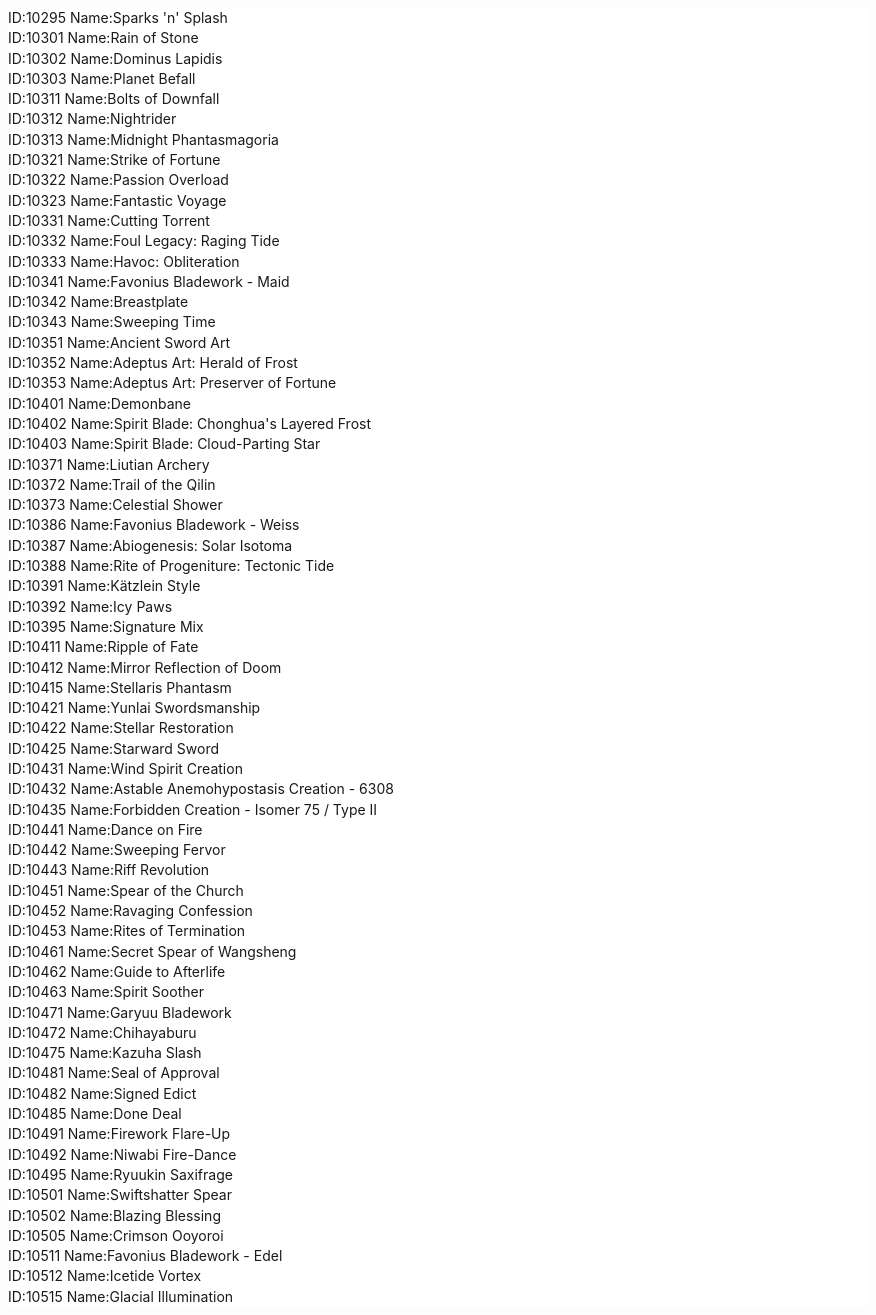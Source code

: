 ID:10295 Name:Sparks 'n' Splash<br>
ID:10301 Name:Rain of Stone<br>
ID:10302 Name:Dominus Lapidis<br>
ID:10303 Name:Planet Befall<br>
ID:10311 Name:Bolts of Downfall<br>
ID:10312 Name:Nightrider<br>
ID:10313 Name:Midnight Phantasmagoria<br>
ID:10321 Name:Strike of Fortune<br>
ID:10322 Name:Passion Overload<br>
ID:10323 Name:Fantastic Voyage<br>
ID:10331 Name:Cutting Torrent<br>
ID:10332 Name:Foul Legacy: Raging Tide<br>
ID:10333 Name:Havoc: Obliteration<br>
ID:10341 Name:Favonius Bladework - Maid<br>
ID:10342 Name:Breastplate<br>
ID:10343 Name:Sweeping Time<br>
ID:10351 Name:Ancient Sword Art<br>
ID:10352 Name:Adeptus Art: Herald of Frost<br>
ID:10353 Name:Adeptus Art: Preserver of Fortune<br>
ID:10401 Name:Demonbane<br>
ID:10402 Name:Spirit Blade: Chonghua's Layered Frost<br>
ID:10403 Name:Spirit Blade: Cloud-Parting Star<br>
ID:10371 Name:Liutian Archery<br>
ID:10372 Name:Trail of the Qilin<br>
ID:10373 Name:Celestial Shower<br>
ID:10386 Name:Favonius Bladework - Weiss<br>
ID:10387 Name:Abiogenesis: Solar Isotoma<br>
ID:10388 Name:Rite of Progeniture: Tectonic Tide<br>
ID:10391 Name:Kätzlein Style<br>
ID:10392 Name:Icy Paws<br>
ID:10395 Name:Signature Mix<br>
ID:10411 Name:Ripple of Fate<br>
ID:10412 Name:Mirror Reflection of Doom<br>
ID:10415 Name:Stellaris Phantasm<br>
ID:10421 Name:Yunlai Swordsmanship<br>
ID:10422 Name:Stellar Restoration<br>
ID:10425 Name:Starward Sword<br>
ID:10431 Name:Wind Spirit Creation<br>
ID:10432 Name:Astable Anemohypostasis Creation - 6308<br>
ID:10435 Name:Forbidden Creation - Isomer 75 / Type II<br>
ID:10441 Name:Dance on Fire<br>
ID:10442 Name:Sweeping Fervor<br>
ID:10443 Name:Riff Revolution<br>
ID:10451 Name:Spear of the Church<br>
ID:10452 Name:Ravaging Confession<br>
ID:10453 Name:Rites of Termination<br>
ID:10461 Name:Secret Spear of Wangsheng<br>
ID:10462 Name:Guide to Afterlife<br>
ID:10463 Name:Spirit Soother<br>
ID:10471 Name:Garyuu Bladework<br>
ID:10472 Name:Chihayaburu<br>
ID:10475 Name:Kazuha Slash<br>
ID:10481 Name:Seal of Approval<br>
ID:10482 Name:Signed Edict<br>
ID:10485 Name:Done Deal<br>
ID:10491 Name:Firework Flare-Up<br>
ID:10492 Name:Niwabi Fire-Dance<br>
ID:10495 Name:Ryuukin Saxifrage<br>
ID:10501 Name:Swiftshatter Spear<br>
ID:10502 Name:Blazing Blessing<br>
ID:10505 Name:Crimson Ooyoroi<br>
ID:10511 Name:Favonius Bladework - Edel<br>
ID:10512 Name:Icetide Vortex<br>
ID:10515 Name:Glacial Illumination<br>